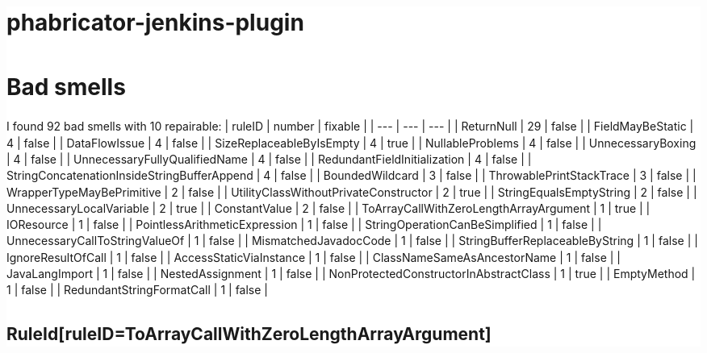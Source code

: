 # phabricator-jenkins-plugin 
 
# Bad smells
I found 92 bad smells with 10 repairable:
| ruleID | number | fixable |
| --- | --- | --- |
| ReturnNull | 29 | false |
| FieldMayBeStatic | 4 | false |
| DataFlowIssue | 4 | false |
| SizeReplaceableByIsEmpty | 4 | true |
| NullableProblems | 4 | false |
| UnnecessaryBoxing | 4 | false |
| UnnecessaryFullyQualifiedName | 4 | false |
| RedundantFieldInitialization | 4 | false |
| StringConcatenationInsideStringBufferAppend | 4 | false |
| BoundedWildcard | 3 | false |
| ThrowablePrintStackTrace | 3 | false |
| WrapperTypeMayBePrimitive | 2 | false |
| UtilityClassWithoutPrivateConstructor | 2 | true |
| StringEqualsEmptyString | 2 | false |
| UnnecessaryLocalVariable | 2 | true |
| ConstantValue | 2 | false |
| ToArrayCallWithZeroLengthArrayArgument | 1 | true |
| IOResource | 1 | false |
| PointlessArithmeticExpression | 1 | false |
| StringOperationCanBeSimplified | 1 | false |
| UnnecessaryCallToStringValueOf | 1 | false |
| MismatchedJavadocCode | 1 | false |
| StringBufferReplaceableByString | 1 | false |
| IgnoreResultOfCall | 1 | false |
| AccessStaticViaInstance | 1 | false |
| ClassNameSameAsAncestorName | 1 | false |
| JavaLangImport | 1 | false |
| NestedAssignment | 1 | false |
| NonProtectedConstructorInAbstractClass | 1 | true |
| EmptyMethod | 1 | false |
| RedundantStringFormatCall | 1 | false |
## RuleId[ruleID=ToArrayCallWithZeroLengthArrayArgument]